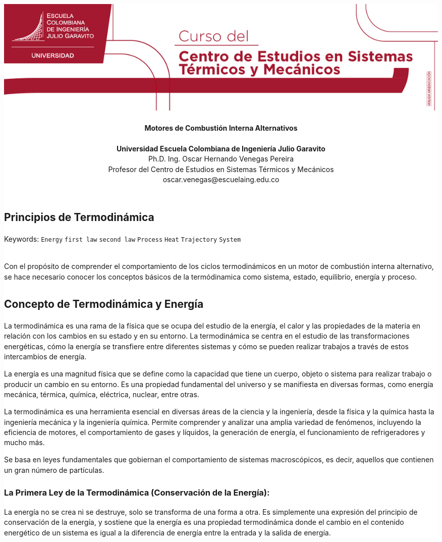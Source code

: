 <div align="center"><a href="https://www.escuelaing.edu.co/es/investigacion-e-innovacion/centro-de-estudios-en-sistemas-termicos-y-mecanicos/" target="_blank"><img src="https://github.com/OVenegas2984/Motores-Reciprocos/blob/main/.icon/IconCESTYMBanner.jpg" alt="Motores-Reciprocos" width="100%" border="0" /></a></div>

<div align="center">
<br><b>Motores de Combustión Interna Alternativos</b><br><br><b>Universidad Escuela Colombiana de Ingeniería Julio Garavito</b><br>Ph.D. Ing. Oscar Hernando Venegas Pereira<br>Profesor del Centro de Estudios en Sistemas Térmicos y Mecánicos<br>oscar.venegas@escuelaing.edu.co<br>
</div><br>


## Principios de Termodinámica
Keywords: `Energy` `first law` `second law` `Process` `Heat` `Trajectory` `System`

<br> Con el propósito de comprender el comportamiento de los ciclos termodinámicos en un motor de combustión interna alternativo, se hace necesario conocer los conceptos básicos de la termódinamica como sistema, estado, equilibrio, energía y proceso. 



## Concepto de Termodinámica y Energía
La termodinámica es una rama de la física que se ocupa del estudio de la energía, el calor y las propiedades de la materia en relación con los cambios en su estado y en su entorno. La termodinámica se centra en el estudio de las transformaciones energéticas, cómo la energía se transfiere entre diferentes sistemas y cómo se pueden realizar trabajos a través de estos intercambios de energía.

La energía es una magnitud física que se define como la capacidad que tiene un cuerpo, objeto o sistema para realizar trabajo o producir un cambio en su entorno. Es una propiedad fundamental del universo y se manifiesta en diversas formas, como energía mecánica, térmica, química, eléctrica, nuclear, entre otras.

La termodinámica es una herramienta esencial en diversas áreas de la ciencia y la ingeniería, desde la física y la química hasta la ingeniería mecánica y la ingeniería química. Permite comprender y analizar una amplia variedad de fenómenos, incluyendo la eficiencia de motores, el comportamiento de gases y líquidos, la generación de energía, el funcionamiento de refrigeradores y mucho más.

Se basa en leyes fundamentales que gobiernan el comportamiento de sistemas macroscópicos, es decir, aquellos que contienen un gran número de partículas.

### La Primera Ley de la Termodinámica (Conservación de la Energía): 
La energía no se crea ni se destruye, solo se transforma de una forma a otra. Es simplemente una expresión del principio de conservación de la energía, y sostiene que la energía es una propiedad termodinámica donde el cambio en el contenido energético de un sistema es igual a la diferencia de energía entre la entrada y la salida de energía. 
